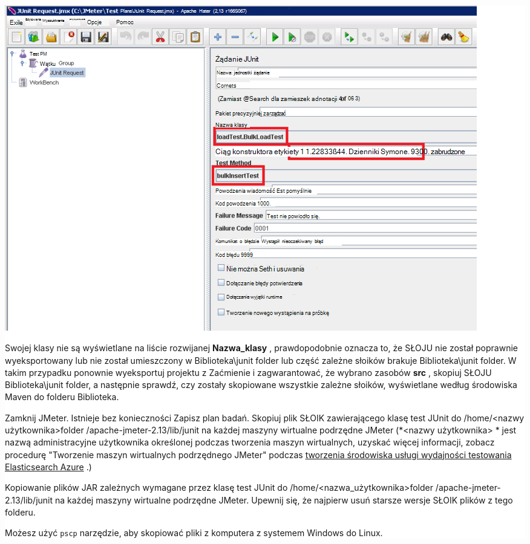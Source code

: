 ![](./media/guidance-elasticsearch/jmeter-deploy32.png)

Swojej klasy nie są wyświetlane na liście rozwijanej **Nazwa_klasy** , prawdopodobnie oznacza to, że SŁOJU nie został poprawnie wyeksportowany lub nie został umieszczony w Biblioteka\\junit folder lub część zależne słoików brakuje Biblioteka\\junit folder. W takim przypadku ponownie wyeksportuj projektu z Zaćmienie i zagwarantować, że wybrano zasobów **src** , skopiuj SŁOJU Biblioteka\\junit folder, a następnie sprawdź, czy zostały skopiowane wszystkie zależne słoików, wyświetlane według środowiska Maven do folderu Biblioteka.

Zamknij JMeter. Istnieje bez konieczności Zapisz plan badań.  Skopiuj plik SŁOIK zawierającego klasę test JUnit do /home/&lt;nazwy użytkownika&gt;folder /apache-jmeter-2.13/lib/junit na każdej maszyny wirtualne podrzędne JMeter (*&lt;nazwy użytkownika&gt; * jest nazwą administracyjne użytkownika określonej podczas tworzenia maszyn wirtualnych, uzyskać więcej informacji, zobacz procedurę "Tworzenie maszyn wirtualnych podrzędnego JMeter" podczas [tworzenia środowiska usługi wydajności testowania Elasticsearch Azure](guidance-elasticsearch-creating-performance-testing-environment.md) .)

Kopiowanie plików JAR zależnych wymagane przez klasę test JUnit do /home/&lt;nazwa_użytkownika&gt;folder /apache-jmeter-2.13/lib/junit na każdej maszyny wirtualne podrzędne JMeter. Upewnij się, że najpierw usuń starsze wersje SŁOIK plików z tego folderu.

Możesz użyć `pscp` narzędzie, aby skopiować pliki z komputera z systemem Windows do Linux.

[Tworzenie testowania środowiska dla Elasticsearch Azure]: guidance-elasticsearch-creating-performance-testing-environment.md
